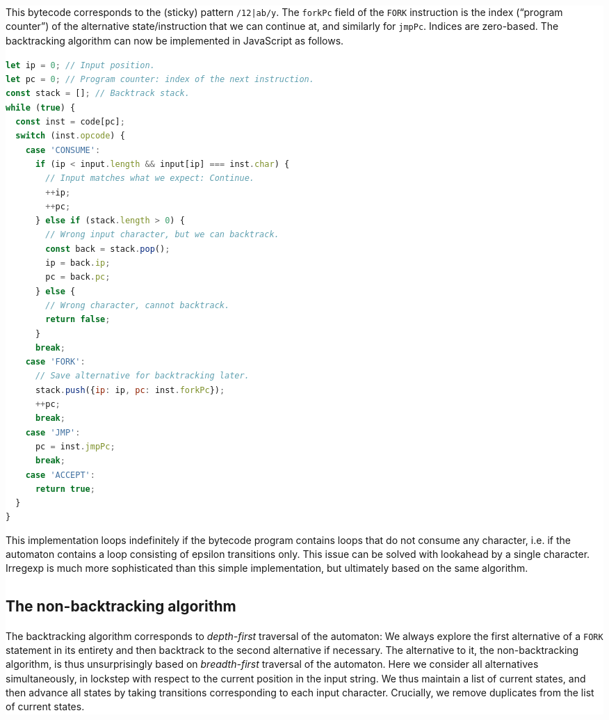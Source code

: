This bytecode corresponds to the (sticky) pattern `/12|ab/y`. The `forkPc` field of the `FORK` instruction is the index (“program counter”) of the alternative state/instruction that we can continue at, and similarly for `jmpPc`. Indices are zero-based. The backtracking algorithm can now be implemented in JavaScript as follows.

```js
let ip = 0; // Input position.
let pc = 0; // Program counter: index of the next instruction.
const stack = []; // Backtrack stack.
while (true) {
  const inst = code[pc];
  switch (inst.opcode) {
    case 'CONSUME':
      if (ip < input.length && input[ip] === inst.char) {
        // Input matches what we expect: Continue.
        ++ip;
        ++pc;
      } else if (stack.length > 0) {
        // Wrong input character, but we can backtrack.
        const back = stack.pop();
        ip = back.ip;
        pc = back.pc;
      } else {
        // Wrong character, cannot backtrack.
        return false;
      }
      break;
    case 'FORK':
      // Save alternative for backtracking later.
      stack.push({ip: ip, pc: inst.forkPc});
      ++pc;
      break;
    case 'JMP':
      pc = inst.jmpPc;
      break;
    case 'ACCEPT':
      return true;
  }
}
```

This implementation loops indefinitely if the bytecode program contains loops that do not consume any character, i.e. if the automaton contains a loop consisting of epsilon transitions only. This issue can be solved with lookahead by a single character. Irregexp is much more sophisticated than this simple implementation, but ultimately based on the same algorithm.

## The non-backtracking algorithm

The backtracking algorithm corresponds to *depth-first* traversal of the automaton: We always explore the first alternative of a `FORK` statement in its entirety and then backtrack to the second alternative if necessary. The alternative to it, the non-backtracking algorithm, is thus unsurprisingly based on *breadth-first* traversal of the automaton. Here we consider all alternatives simultaneously, in lockstep with respect to the current position in the input string. We thus maintain a list of current states, and then advance all states by taking transitions corresponding to each input character. Crucially, we remove duplicates from the list of current states.
